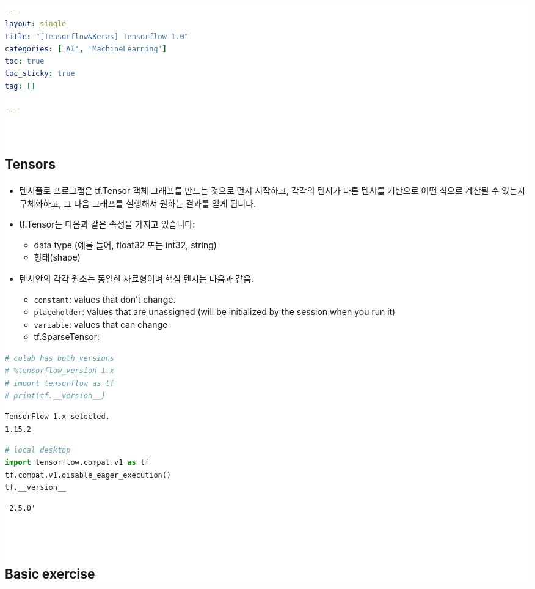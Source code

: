 ```yaml
---
layout: single
title: "[Tensorflow&Keras] Tensorflow 1.0"
categories: ['AI', 'MachineLearning']
toc: true
toc_sticky: true
tag: []

---
```


<br>

## Tensors

- 텐서플로 프로그램은 tf.Tensor 객체 그래프를 만드는 것으로 먼저 시작하고, 각각의 텐서가 다른 텐서를 기반으로 어떤 식으로 계산될 수 있는지 구체화하고, 그 다음 그래프를 실행해서 원하는 결과를 얻게 됩니다.
- tf.Tensor는 다음과 같은 속성을 가지고 있습니다:

  - data type (예를 들어, float32 또는 int32, string)
  - 형태(shape)
- 텐서안의 각각 원소는 동일한 자료형이며 핵심 텐서는 다음과 같음. 
  - `constant`: values that don’t change.
  - `placeholder`: values that are unassigned (will be initialized by the session when you run it)
  - `variable`:  values that can change
  - tf.SparseTensor: 


```python
# colab has both versions
# %tensorflow_version 1.x
# import tensorflow as tf
# print(tf.__version__)
```

    TensorFlow 1.x selected.
    1.15.2



```python
# local desktop
import tensorflow.compat.v1 as tf
tf.compat.v1.disable_eager_execution()
tf.__version__
```




    '2.5.0'

<br>

<br>

## Basic exercise
